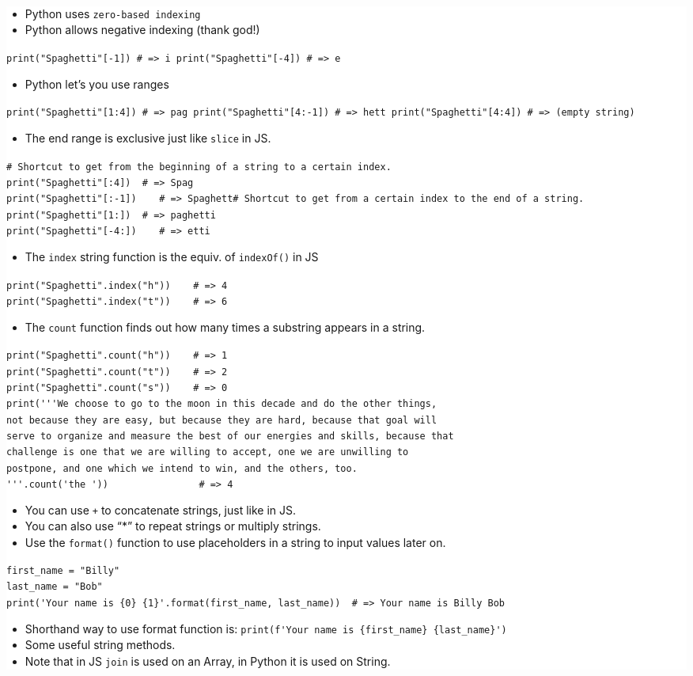 * Python uses `zero-based indexing`
* Python allows negative indexing \(thank god!\)

```text
print("Spaghetti"[-1]) # => i print("Spaghetti"[-4]) # => e
```

* Python let’s you use ranges

```text
print("Spaghetti"[1:4]) # => pag print("Spaghetti"[4:-1]) # => hett print("Spaghetti"[4:4]) # => (empty string)
```

* The end range is exclusive just like `slice` in JS.

```text
# Shortcut to get from the beginning of a string to a certain index.
print("Spaghetti"[:4])  # => Spag
print("Spaghetti"[:-1])    # => Spaghett# Shortcut to get from a certain index to the end of a string.
print("Spaghetti"[1:])  # => paghetti
print("Spaghetti"[-4:])    # => etti
```

* The `index` string function is the equiv. of `indexOf()` in JS

```text
print("Spaghetti".index("h"))    # => 4
print("Spaghetti".index("t"))    # => 6
```

* The `count` function finds out how many times a substring appears in a string.

```text
print("Spaghetti".count("h"))    # => 1
print("Spaghetti".count("t"))    # => 2
print("Spaghetti".count("s"))    # => 0
print('''We choose to go to the moon in this decade and do the other things,
not because they are easy, but because they are hard, because that goal will
serve to organize and measure the best of our energies and skills, because that
challenge is one that we are willing to accept, one we are unwilling to
postpone, and one which we intend to win, and the others, too.
'''.count('the '))                # => 4
```

* You can use `+` to concatenate strings, just like in JS.
* You can also use “\*” to repeat strings or multiply strings.
* Use the `format()` function to use placeholders in a string to input values later on.

```text
first_name = "Billy"
last_name = "Bob"
print('Your name is {0} {1}'.format(first_name, last_name))  # => Your name is Billy Bob
```

* Shorthand way to use format function is: `print(f'Your name is {first_name} {last_name}')`
* Some useful string methods.
* Note that in JS `join` is used on an Array, in Python it is used on String.
